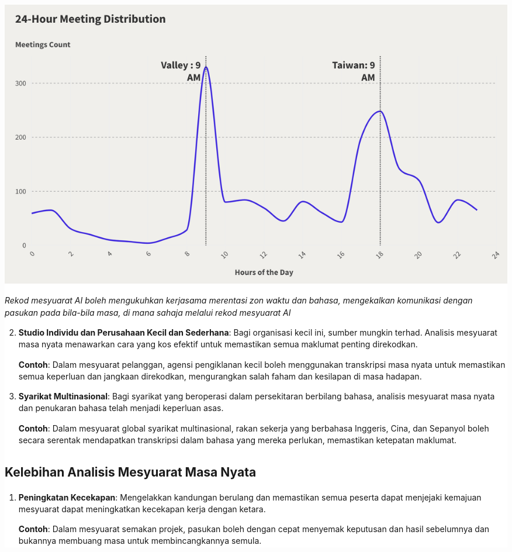 <img src="/images/blog/36-how-to-use-ai-meeting-copilot/5-check-in-email.png" alt="Rekod mesyuarat AI boleh mengukuhkan kerjasama merentasi zon waktu dan bahasa, mengekalkan komunikasi dengan pasukan pada bila-bila masa, di mana sahaja melalui rekod mesyuarat AI"/>

*Rekod mesyuarat AI boleh mengukuhkan kerjasama merentasi zon waktu dan bahasa, mengekalkan komunikasi dengan pasukan pada bila-bila masa, di mana sahaja melalui rekod mesyuarat AI*
</center>

2.  **Studio Individu dan Perusahaan Kecil dan Sederhana**: Bagi organisasi kecil ini, sumber mungkin terhad. Analisis mesyuarat masa nyata menawarkan cara yang kos efektif untuk memastikan semua maklumat penting direkodkan.

    **Contoh**: Dalam mesyuarat pelanggan, agensi pengiklanan kecil boleh menggunakan transkripsi masa nyata untuk memastikan semua keperluan dan jangkaan direkodkan, mengurangkan salah faham dan kesilapan di masa hadapan.

3.  **Syarikat Multinasional**: Bagi syarikat yang beroperasi dalam persekitaran berbilang bahasa, analisis mesyuarat masa nyata dan penukaran bahasa telah menjadi keperluan asas.

    **Contoh**: Dalam mesyuarat global syarikat multinasional, rakan sekerja yang berbahasa Inggeris, Cina, dan Sepanyol boleh secara serentak mendapatkan transkripsi dalam bahasa yang mereka perlukan, memastikan ketepatan maklumat.

## Kelebihan Analisis Mesyuarat Masa Nyata

1.  **Peningkatan Kecekapan**: Mengelakkan kandungan berulang dan memastikan semua peserta dapat menjejaki kemajuan mesyuarat dapat meningkatkan kecekapan kerja dengan ketara.

    **Contoh**: Dalam mesyuarat semakan projek, pasukan boleh dengan cepat menyemak keputusan dan hasil sebelumnya dan bukannya membuang masa untuk membincangkannya semula.

<center>